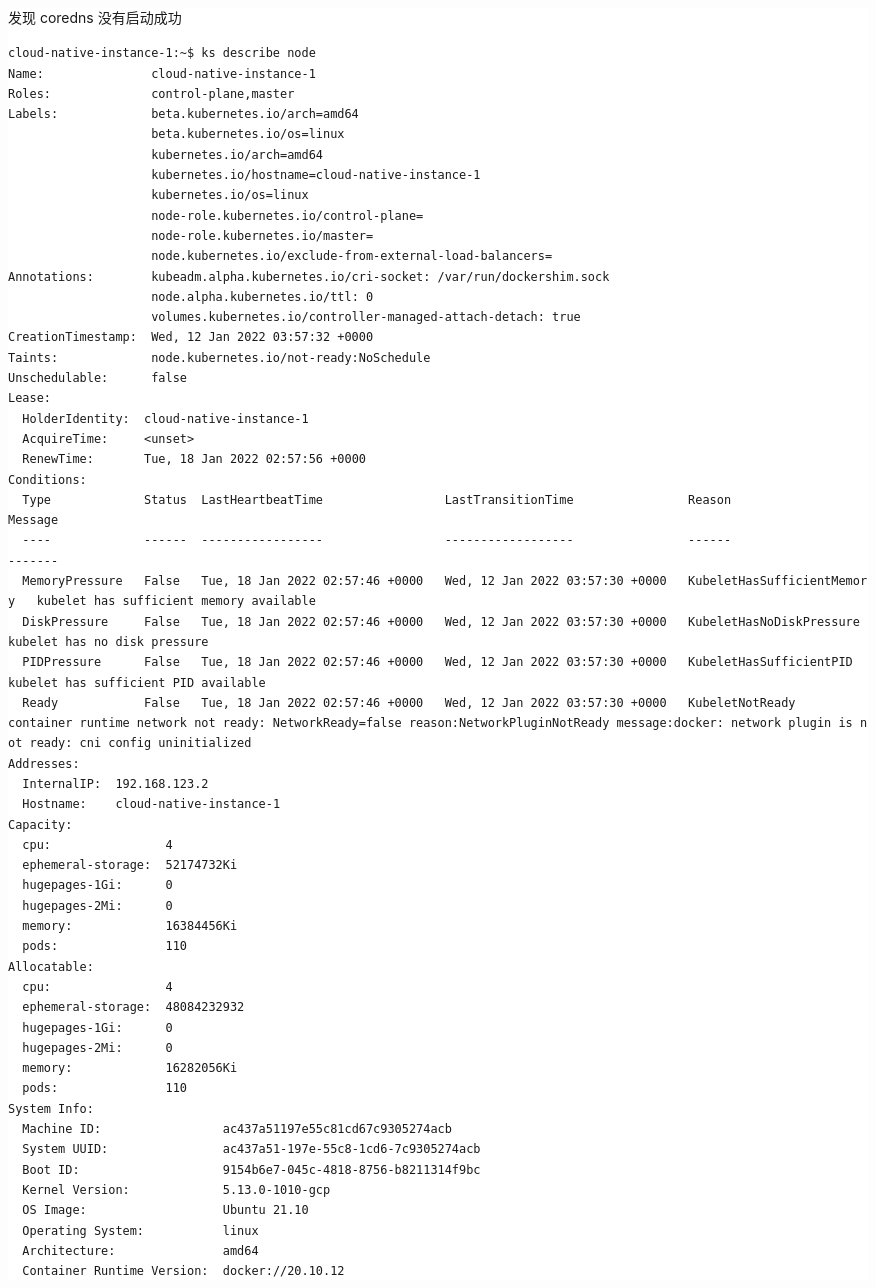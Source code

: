 发现 coredns 没有启动成功

```shell
cloud-native-instance-1:~$ ks describe node
Name:               cloud-native-instance-1
Roles:              control-plane,master
Labels:             beta.kubernetes.io/arch=amd64
                    beta.kubernetes.io/os=linux
                    kubernetes.io/arch=amd64
                    kubernetes.io/hostname=cloud-native-instance-1
                    kubernetes.io/os=linux
                    node-role.kubernetes.io/control-plane=
                    node-role.kubernetes.io/master=
                    node.kubernetes.io/exclude-from-external-load-balancers=
Annotations:        kubeadm.alpha.kubernetes.io/cri-socket: /var/run/dockershim.sock
                    node.alpha.kubernetes.io/ttl: 0
                    volumes.kubernetes.io/controller-managed-attach-detach: true
CreationTimestamp:  Wed, 12 Jan 2022 03:57:32 +0000
Taints:             node.kubernetes.io/not-ready:NoSchedule
Unschedulable:      false
Lease:
  HolderIdentity:  cloud-native-instance-1
  AcquireTime:     <unset>
  RenewTime:       Tue, 18 Jan 2022 02:57:56 +0000
Conditions:
  Type             Status  LastHeartbeatTime                 LastTransitionTime                Reason                       Message
  ----             ------  -----------------                 ------------------                ------                       -------
  MemoryPressure   False   Tue, 18 Jan 2022 02:57:46 +0000   Wed, 12 Jan 2022 03:57:30 +0000   KubeletHasSufficientMemory   kubelet has sufficient memory available
  DiskPressure     False   Tue, 18 Jan 2022 02:57:46 +0000   Wed, 12 Jan 2022 03:57:30 +0000   KubeletHasNoDiskPressure     kubelet has no disk pressure
  PIDPressure      False   Tue, 18 Jan 2022 02:57:46 +0000   Wed, 12 Jan 2022 03:57:30 +0000   KubeletHasSufficientPID      kubelet has sufficient PID available
  Ready            False   Tue, 18 Jan 2022 02:57:46 +0000   Wed, 12 Jan 2022 03:57:30 +0000   KubeletNotReady              container runtime network not ready: NetworkReady=false reason:NetworkPluginNotReady message:docker: network plugin is not ready: cni config uninitialized
Addresses:
  InternalIP:  192.168.123.2
  Hostname:    cloud-native-instance-1
Capacity:
  cpu:                4
  ephemeral-storage:  52174732Ki
  hugepages-1Gi:      0
  hugepages-2Mi:      0
  memory:             16384456Ki
  pods:               110
Allocatable:
  cpu:                4
  ephemeral-storage:  48084232932
  hugepages-1Gi:      0
  hugepages-2Mi:      0
  memory:             16282056Ki
  pods:               110
System Info:
  Machine ID:                 ac437a51197e55c81cd67c9305274acb
  System UUID:                ac437a51-197e-55c8-1cd6-7c9305274acb
  Boot ID:                    9154b6e7-045c-4818-8756-b8211314f9bc
  Kernel Version:             5.13.0-1010-gcp
  OS Image:                   Ubuntu 21.10
  Operating System:           linux
  Architecture:               amd64
  Container Runtime Version:  docker://20.10.12
```